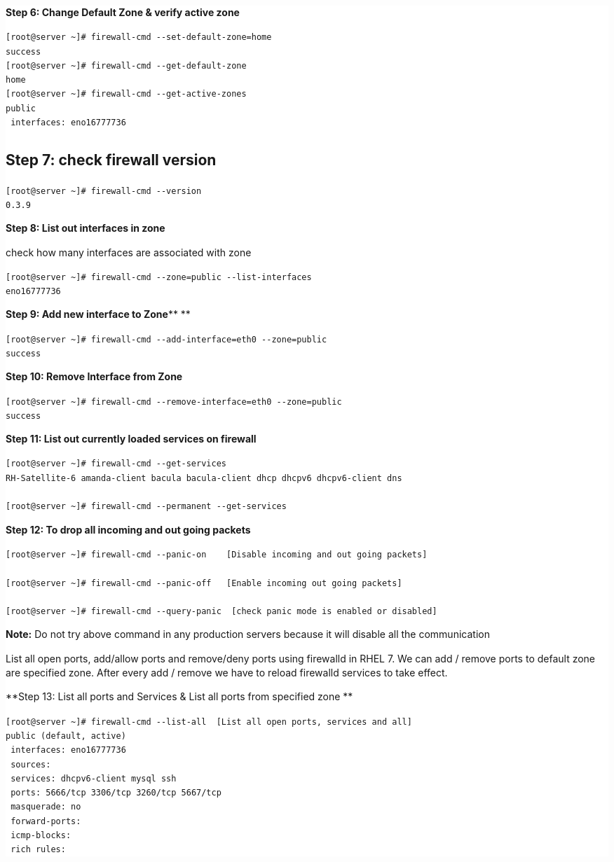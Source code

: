 **Step 6: Change Default Zone & verify active zone**

    [root@server ~]# firewall-cmd --set-default-zone=home
    success
    [root@server ~]# firewall-cmd --get-default-zone
    home
    [root@server ~]# firewall-cmd --get-active-zones
    public
     interfaces: eno16777736

Step 7: check firewall version
------------------------------

    [root@server ~]# firewall-cmd --version
    0.3.9

**Step 8: List out interfaces in zone**

check how many interfaces are associated with zone

    [root@server ~]# firewall-cmd --zone=public --list-interfaces
    eno16777736

**Step 9: Add new interface to Zone****
**

    [root@server ~]# firewall-cmd --add-interface=eth0 --zone=public
    success

**Step 10: Remove Interface from Zone**

    [root@server ~]# firewall-cmd --remove-interface=eth0 --zone=public
    success

**Step 11: List out currently loaded services on firewall**

    [root@server ~]# firewall-cmd --get-services
    RH-Satellite-6 amanda-client bacula bacula-client dhcp dhcpv6 dhcpv6-client dns

    [root@server ~]# firewall-cmd --permanent --get-services

**Step 12: To drop all incoming and out going packets**

    [root@server ~]# firewall-cmd --panic-on    [Disable incoming and out going packets]

    [root@server ~]# firewall-cmd --panic-off   [Enable incoming out going packets]

    [root@server ~]# firewall-cmd --query-panic  [check panic mode is enabled or disabled]

**Note:** Do not try above command in any production servers because it will disable all the communication

List all open ports, add/allow ports and remove/deny ports using firewalld in RHEL 7\. We can add / remove ports to default zone are specified zone. After every add / remove we have to reload firewalld services to take effect.

**Step 13: List all ports and Services & List all ports from specified zone **

    [root@server ~]# firewall-cmd --list-all  [List all open ports, services and all]
    public (default, active)
     interfaces: eno16777736
     sources:
     services: dhcpv6-client mysql ssh
     ports: 5666/tcp 3306/tcp 3260/tcp 5667/tcp
     masquerade: no
     forward-ports:
     icmp-blocks:
     rich rules:
